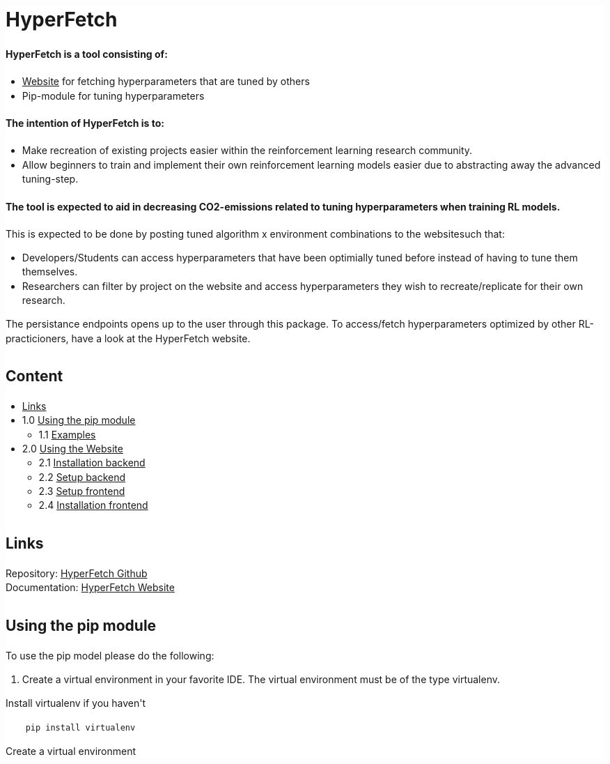 # HyperFetch
#### HyperFetch is a tool consisting of:
- [Website](https://github.com/karolisw/hyperFetch) for fetching hyperparameters that are tuned by others
- Pip-module for tuning hyperparameters 

#### The intention of HyperFetch is to:
- Make recreation of existing projects easier within the 
  reinforcement learning research community.
- Allow beginners to train and implement their own reinforcement 
  learning models easier due to abstracting away the advanced tuning-step.

#### The tool is expected to aid in decreasing CO2-emissions related to tuning hyperparameters when training RL models. 
This is expected to be done by posting tuned algorithm x environment combinations to the websitesuch that:
- Developers/Students can access hyperparameters that have been optimially tuned before instead of having to tune them themselves.
- Researchers can filter by project on the website and access hyperparameters they wish to recreate/replicate for their own research.

The persistance endpoints opens up to the user through this package.
To access/fetch hyperparameters optimized by other RL-practicioners, 
have a look at the HyperFetch website.

## Content
* [Links](#links)
* 1.0 [Using the pip module](#using-the-pip-module)
   * 1.1 [Examples](#example-1--tuning--posting-using-hyperfetch)
* 2.0  [Using the Website](#getting-the-website-up-and-running)
   * 2.1 [Installation backend](#installation-backend)
   * 2.2 [Setup backend](#start-up-backend)
   * 2.3 [Setup frontend](#start-up-frontend)
   * 2.4 [Installation frontend](#installation-frontend)

## Links
Repository: [HyperFetch Github](https://github.com/karolisw/hyperFetch)\
Documentation: [HyperFetch Website](https://github.com/karolisw/hyperFetch/tree/frontend)

## Using the pip module
To use the pip model please do the following:
1. Create a virtual environment in your favorite IDE. The virtual environment must be of the type virtualenv.

Install virtualenv if you haven't 

        pip install virtualenv

Create a virtual environment
